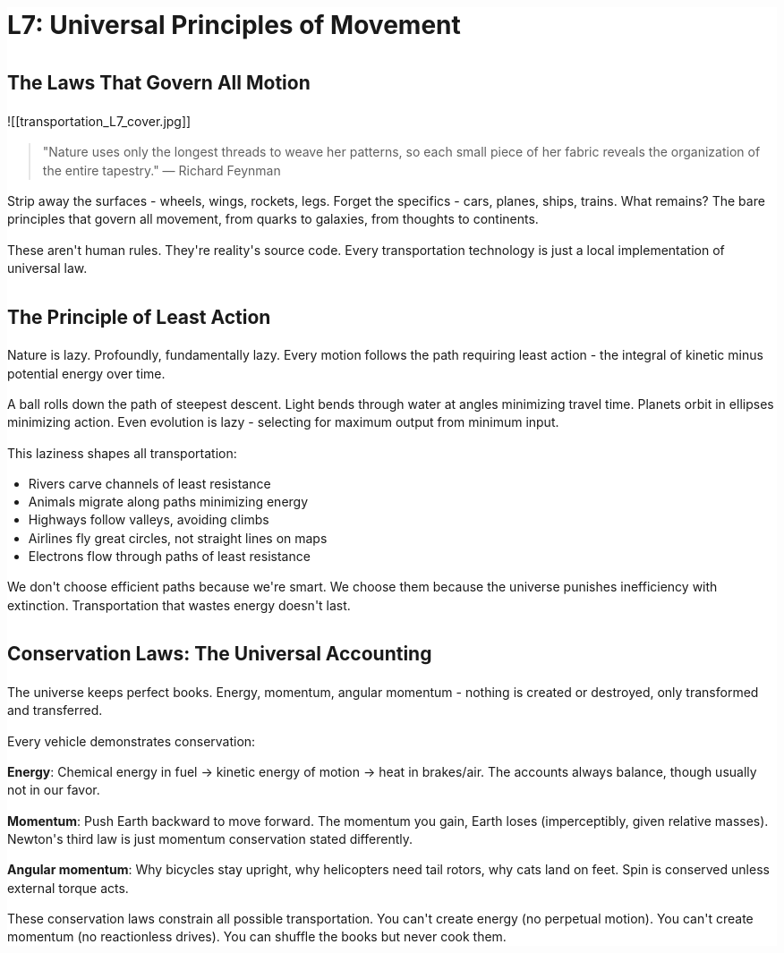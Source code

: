 # L7: Universal Principles of Movement
## The Laws That Govern All Motion

![[transportation_L7_cover.jpg]]

> "Nature uses only the longest threads to weave her patterns, so each small piece of her fabric reveals the organization of the entire tapestry."
> — Richard Feynman

Strip away the surfaces - wheels, wings, rockets, legs. Forget the specifics - cars, planes, ships, trains. What remains? The bare principles that govern all movement, from quarks to galaxies, from thoughts to continents.

These aren't human rules. They're reality's source code. Every transportation technology is just a local implementation of universal law.

## The Principle of Least Action

Nature is lazy. Profoundly, fundamentally lazy. Every motion follows the path requiring least action - the integral of kinetic minus potential energy over time.

A ball rolls down the path of steepest descent. Light bends through water at angles minimizing travel time. Planets orbit in ellipses minimizing action. Even evolution is lazy - selecting for maximum output from minimum input.

This laziness shapes all transportation:
- Rivers carve channels of least resistance
- Animals migrate along paths minimizing energy
- Highways follow valleys, avoiding climbs
- Airlines fly great circles, not straight lines on maps
- Electrons flow through paths of least resistance

We don't choose efficient paths because we're smart. We choose them because the universe punishes inefficiency with extinction. Transportation that wastes energy doesn't last.

## Conservation Laws: The Universal Accounting

The universe keeps perfect books. Energy, momentum, angular momentum - nothing is created or destroyed, only transformed and transferred.

Every vehicle demonstrates conservation:

**Energy**: Chemical energy in fuel → kinetic energy of motion → heat in brakes/air. The accounts always balance, though usually not in our favor.

**Momentum**: Push Earth backward to move forward. The momentum you gain, Earth loses (imperceptibly, given relative masses). Newton's third law is just momentum conservation stated differently.

**Angular momentum**: Why bicycles stay upright, why helicopters need tail rotors, why cats land on feet. Spin is conserved unless external torque acts.

These conservation laws constrain all possible transportation. You can't create energy (no perpetual motion). You can't create momentum (no reactionless drives). You can shuffle the books but never cook them.

